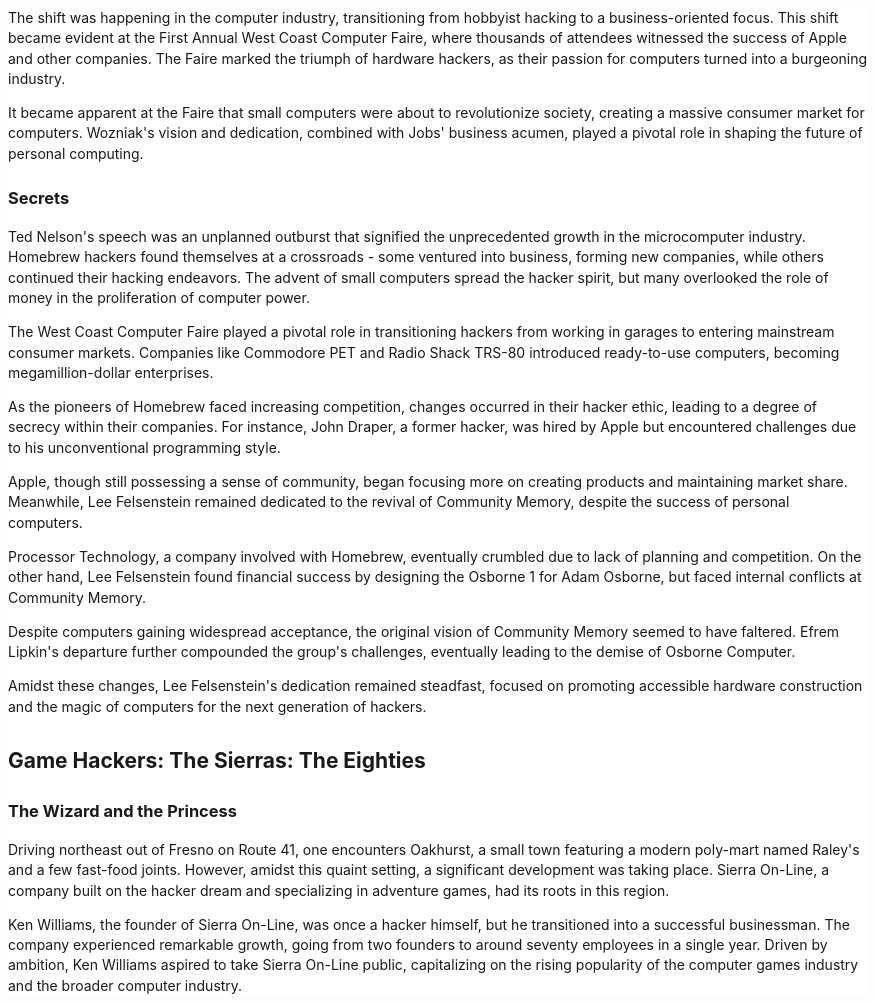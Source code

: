 The shift was happening in the computer industry, transitioning from hobbyist hacking to a business-oriented focus. This shift became evident at the First Annual West Coast Computer Faire, where thousands of attendees witnessed the success of Apple and other companies. The Faire marked the triumph of hardware hackers, as their passion for computers turned into a burgeoning industry.

It became apparent at the Faire that small computers were about to revolutionize society, creating a massive consumer market for computers. Wozniak's vision and dedication, combined with Jobs' business acumen, played a pivotal role in shaping the future of personal computing.


### Secrets

Ted Nelson's speech was an unplanned outburst that signified the unprecedented growth in the microcomputer industry. Homebrew hackers found themselves at a crossroads - some ventured into business, forming new companies, while others continued their hacking endeavors. The advent of small computers spread the hacker spirit, but many overlooked the role of money in the proliferation of computer power.

The West Coast Computer Faire played a pivotal role in transitioning hackers from working in garages to entering mainstream consumer markets. Companies like Commodore PET and Radio Shack TRS-80 introduced ready-to-use computers, becoming megamillion-dollar enterprises.

As the pioneers of Homebrew faced increasing competition, changes occurred in their hacker ethic, leading to a degree of secrecy within their companies. For instance, John Draper, a former hacker, was hired by Apple but encountered challenges due to his unconventional programming style.

Apple, though still possessing a sense of community, began focusing more on creating products and maintaining market share. Meanwhile, Lee Felsenstein remained dedicated to the revival of Community Memory, despite the success of personal computers.

Processor Technology, a company involved with Homebrew, eventually crumbled due to lack of planning and competition. On the other hand, Lee Felsenstein found financial success by designing the Osborne 1 for Adam Osborne, but faced internal conflicts at Community Memory.

Despite computers gaining widespread acceptance, the original vision of Community Memory seemed to have faltered. Efrem Lipkin's departure further compounded the group's challenges, eventually leading to the demise of Osborne Computer.

Amidst these changes, Lee Felsenstein's dedication remained steadfast, focused on promoting accessible hardware construction and the magic of computers for the next generation of hackers.


## Game Hackers: The Sierras: The Eighties
### The Wizard and the Princess

Driving northeast out of Fresno on Route 41, one encounters Oakhurst, a small town featuring a modern poly-mart named Raley's and a few fast-food joints. However, amidst this quaint setting, a significant development was taking place. Sierra On-Line, a company built on the hacker dream and specializing in adventure games, had its roots in this region.

Ken Williams, the founder of Sierra On-Line, was once a hacker himself, but he transitioned into a successful businessman. The company experienced remarkable growth, going from two founders to around seventy employees in a single year. Driven by ambition, Ken Williams aspired to take Sierra On-Line public, capitalizing on the rising popularity of the computer games industry and the broader computer industry.
